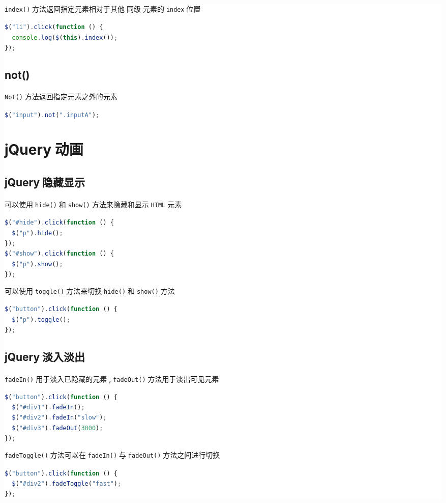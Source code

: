 `index()` 方法返回指定元素相对于其他 <span id="green-block">同级</span> 元素的 `index` 位置

```js
$("li").click(function () {
  console.log($(this).index());
});
```

## not()

`Not()` 方法返回指定元素之外的元素

```js
$("input").not(".inputA");
```

# jQuery 动画

## jQuery 隐藏显示

可以使用 `hide()` 和 `show()` 方法来隐藏和显示 `HTML` 元素

```js
$("#hide").click(function () {
  $("p").hide();
});
$("#show").click(function () {
  $("p").show();
});
```

可以使用 `toggle()` 方法来切换 `hide()` 和 `show()` 方法

```js
$("button").click(function () {
  $("p").toggle();
});
```

## jQuery 淡入淡出

`fadeIn()` 用于淡入已隐藏的元素 , `fadeOut()` 方法用于淡出可见元素

```js
$("button").click(function () {
  $("#div1").fadeIn();
  $("#div2").fadeIn("slow");
  $("#div3").fadeOut(3000);
});
```

`fadeToggle()` 方法可以在 `fadeIn()` 与 `fadeOut()` 方法之间进行切换

```js
$("button").click(function () {
  $("#div2").fadeToggle("fast");
});
```
